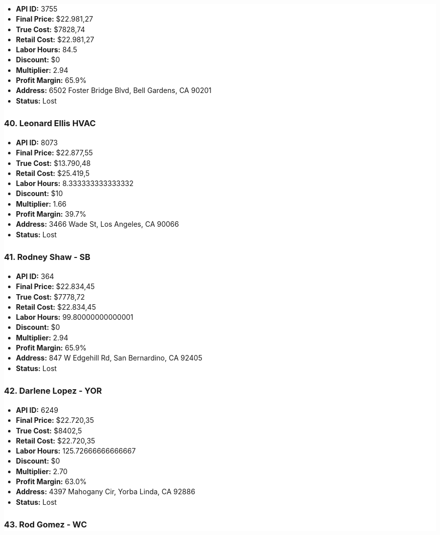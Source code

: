 - **API ID:** 3755
- **Final Price:** $22.981,27
- **True Cost:** $7828,74
- **Retail Cost:** $22.981,27
- **Labor Hours:** 84.5
- **Discount:** $0
- **Multiplier:** 2.94
- **Profit Margin:** 65.9%
- **Address:** 6502 Foster Bridge Blvd, Bell Gardens, CA 90201
- **Status:** Lost

### 40. Leonard Ellis HVAC

- **API ID:** 8073
- **Final Price:** $22.877,55
- **True Cost:** $13.790,48
- **Retail Cost:** $25.419,5
- **Labor Hours:** 8.333333333333332
- **Discount:** $10
- **Multiplier:** 1.66
- **Profit Margin:** 39.7%
- **Address:** 3466 Wade St, Los Angeles, CA 90066
- **Status:** Lost

### 41. Rodney Shaw - SB

- **API ID:** 364
- **Final Price:** $22.834,45
- **True Cost:** $7778,72
- **Retail Cost:** $22.834,45
- **Labor Hours:** 99.80000000000001
- **Discount:** $0
- **Multiplier:** 2.94
- **Profit Margin:** 65.9%
- **Address:** 847 W Edgehill Rd, San Bernardino, CA 92405
- **Status:** Lost

### 42. Darlene Lopez - YOR

- **API ID:** 6249
- **Final Price:** $22.720,35
- **True Cost:** $8402,5
- **Retail Cost:** $22.720,35
- **Labor Hours:** 125.72666666666667
- **Discount:** $0
- **Multiplier:** 2.70
- **Profit Margin:** 63.0%
- **Address:** 4397 Mahogany Cir, Yorba Linda, CA 92886
- **Status:** Lost

### 43. Rod Gomez - WC
